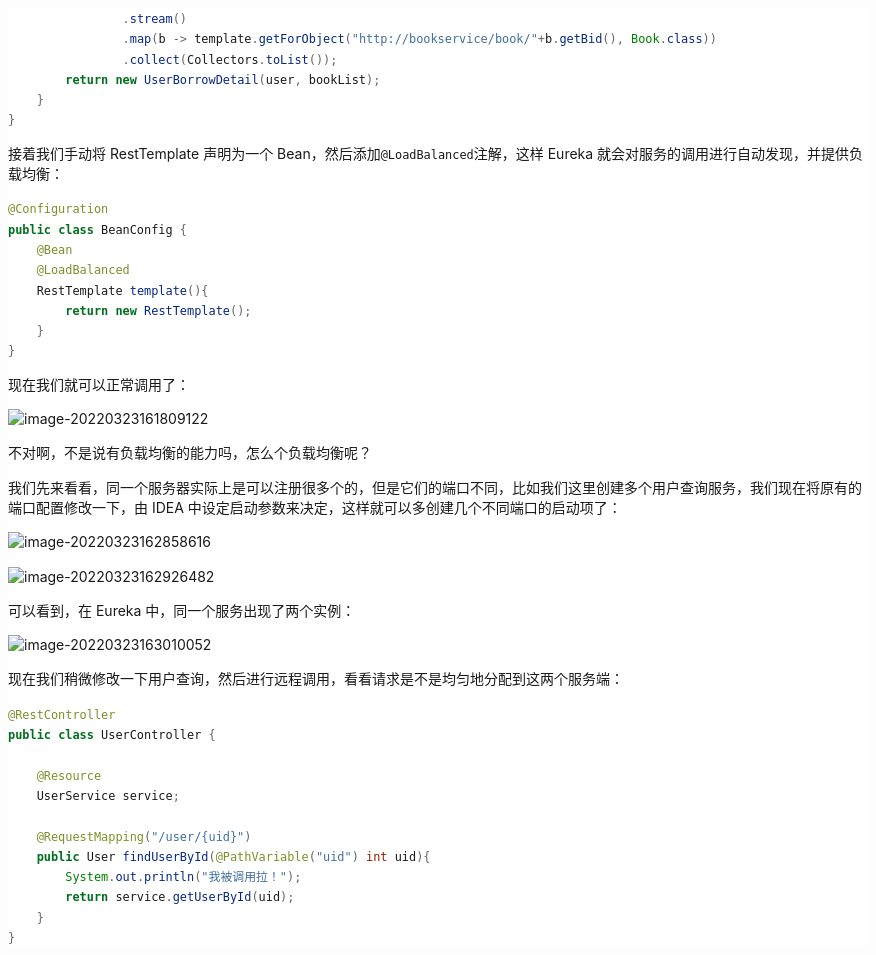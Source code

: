 ```java
                .stream()
                .map(b -> template.getForObject("http://bookservice/book/"+b.getBid(), Book.class))
                .collect(Collectors.toList());
        return new UserBorrowDetail(user, bookList);
    }
}
```

接着我们手动将 RestTemplate 声明为一个 Bean，然后添加`@LoadBalanced`注解，这样 Eureka 就会对服务的调用进行自动发现，并提供负载均衡：

```java
@Configuration
public class BeanConfig {
    @Bean
    @LoadBalanced
    RestTemplate template(){
        return new RestTemplate();
    }
}
```

现在我们就可以正常调用了：

![image-20220323161809122](https://tva1.sinaimg.cn/large/e6c9d24egy1h0jw0nxoykj22720bqjsw.jpg)

不对啊，不是说有负载均衡的能力吗，怎么个负载均衡呢？

我们先来看看，同一个服务器实际上是可以注册很多个的，但是它们的端口不同，比如我们这里创建多个用户查询服务，我们现在将原有的端口配置修改一下，由 IDEA 中设定启动参数来决定，这样就可以多创建几个不同端口的启动项了：

![image-20220323162858616](https://tva1.sinaimg.cn/large/e6c9d24egy1h0jwbxq00pj21ue0rcgqf.jpg)

![image-20220323162926482](https://tva1.sinaimg.cn/large/e6c9d24egy1h0jwch1eb2j21ng08ead5.jpg)

可以看到，在 Eureka 中，同一个服务出现了两个实例：

![image-20220323163010052](https://tva1.sinaimg.cn/large/e6c9d24egy1h0jwd5r9bgj21w00c8mz4.jpg)

现在我们稍微修改一下用户查询，然后进行远程调用，看看请求是不是均匀地分配到这两个服务端：

```java
@RestController
public class UserController {

    @Resource
    UserService service;

    @RequestMapping("/user/{uid}")
    public User findUserById(@PathVariable("uid") int uid){
        System.out.println("我被调用拉！");
        return service.getUserById(uid);
    }
}
```

